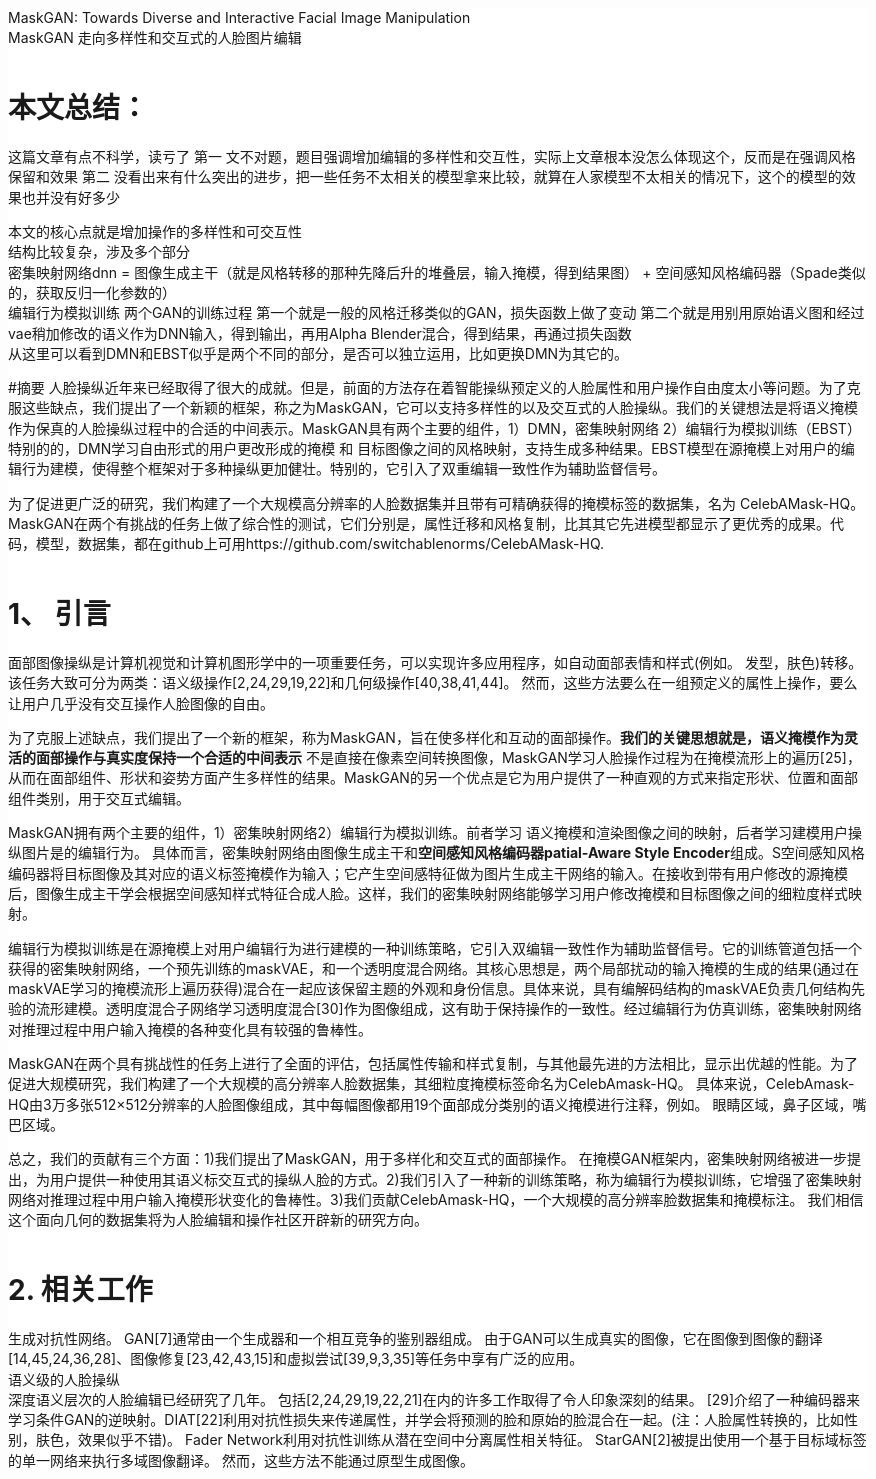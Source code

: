 MaskGAN: Towards Diverse and Interactive Facial Image Manipulation   
MaskGAN 走向多样性和交互式的人脸图片编辑   
# 本文总结： 
这篇文章有点不科学，读亏了
第一 文不对题，题目强调增加编辑的多样性和交互性，实际上文章根本没怎么体现这个，反而是在强调风格保留和效果 
第二 没看出来有什么突出的进步，把一些任务不太相关的模型拿来比较，就算在人家模型不太相关的情况下，这个的模型的效果也并没有好多少

本文的核心点就是增加操作的多样性和可交互性   
结构比较复杂，涉及多个部分   
密集映射网络dnn = 图像生成主干（就是风格转移的那种先降后升的堆叠层，输入掩模，得到结果图） + 空间感知风格编码器（Spade类似的，获取反归一化参数的）    
编辑行为模拟训练  两个GAN的训练过程
第一个就是一般的风格迁移类似的GAN，损失函数上做了变动
第二个就是用别用原始语义图和经过vae稍加修改的语义作为DNN输入，得到输出，再用Alpha Blender混合，得到结果，再通过损失函数   
从这里可以看到DMN和EBST似乎是两个不同的部分，是否可以独立运用，比如更换DMN为其它的。

#摘要
人脸操纵近年来已经取得了很大的成就。但是，前面的方法存在着智能操纵预定义的人脸属性和用户操作自由度太小等问题。为了克服这些缺点，我们提出了一个新颖的框架，称之为MaskGAN，它可以支持多样性的以及交互式的人脸操纵。我们的关键想法是将语义掩模作为保真的人脸操纵过程中的合适的中间表示。MaskGAN具有两个主要的组件，1）DMN，密集映射网络 2）编辑行为模拟训练（EBST）特别的的，DMN学习自由形式的用户更改形成的掩模 和 目标图像之间的风格映射，支持生成多种结果。EBST模型在源掩模上对用户的编辑行为建模，使得整个框架对于多种操纵更加健壮。特别的，它引入了双重编辑一致性作为辅助监督信号。   

为了促进更广泛的研究，我们构建了一个大规模高分辨率的人脸数据集并且带有可精确获得的掩模标签的数据集，名为 CelebAMask-HQ。MaskGAN在两个有挑战的任务上做了综合性的测试，它们分别是，属性迁移和风格复制，比其其它先进模型都显示了更优秀的成果。代码，模型，数据集，都在github上可用https://github.com/switchablenorms/CelebAMask-HQ.  

# 1、 引言
面部图像操纵是计算机视觉和计算机图形学中的一项重要任务，可以实现许多应用程序，如自动面部表情和样式(例如。 发型，肤色)转移。该任务大致可分为两类：语义级操作[2,24,29,19,22]和几何级操作[40,38,41,44]。 然而，这些方法要么在一组预定义的属性上操作，要么让用户几乎没有交互操作人脸图像的自由。  

为了克服上述缺点，我们提出了一个新的框架，称为MaskGAN，旨在使多样化和互动的面部操作。**我们的关键思想就是，语义掩模作为灵活的面部操作与真实度保持一个合适的中间表示** 不是直接在像素空间转换图像，MaskGAN学习人脸操作过程为在掩模流形上的遍历[25]，从而在面部组件、形状和姿势方面产生多样性的结果。MaskGAN的另一个优点是它为用户提供了一种直观的方式来指定形状、位置和面部组件类别，用于交互式编辑。  

MaskGAN拥有两个主要的组件，1）密集映射网络2）编辑行为模拟训练。前者学习 语义掩模和渲染图像之间的映射，后者学习建模用户操纵图片是的编辑行为。 具体而言，密集映射网络由图像生成主干和**空间感知风格编码器patial-Aware Style Encoder**组成。S空间感知风格编码器将目标图像及其对应的语义标签掩模作为输入；它产生空间感特征做为图片生成主干网络的输入。在接收到带有用户修改的源掩模后，图像生成主干学会根据空间感知样式特征合成人脸。这样，我们的密集映射网络能够学习用户修改掩模和目标图像之间的细粒度样式映射。  

编辑行为模拟训练是在源掩模上对用户编辑行为进行建模的一种训练策略，它引入双编辑一致性作为辅助监督信号。它的训练管道包括一个获得的密集映射网络，一个预先训练的maskVAE，和一个透明度混合网络。其核心思想是，两个局部扰动的输入掩模的生成的结果(通过在maskVAE学习的掩模流形上遍历获得)混合在一起应该保留主题的外观和身份信息。具体来说，具有编解码结构的maskVAE负责几何结构先验的流形建模。透明度混合子网络学习透明度混合[30]作为图像组成，这有助于保持操作的一致性。经过编辑行为仿真训练，密集映射网络对推理过程中用户输入掩模的各种变化具有较强的鲁棒性。  

MaskGAN在两个具有挑战性的任务上进行了全面的评估，包括属性传输和样式复制，与其他最先进的方法相比，显示出优越的性能。为了促进大规模研究，我们构建了一个大规模的高分辨率人脸数据集，其细粒度掩模标签命名为CelebAmask-HQ。 具体来说，CelebAmask-HQ由3万多张512×512分辨率的人脸图像组成，其中每幅图像都用19个面部成分类别的语义掩模进行注释，例如。 眼睛区域，鼻子区域，嘴巴区域。  

总之，我们的贡献有三个方面：1)我们提出了MaskGAN，用于多样化和交互式的面部操作。 在掩模GAN框架内，密集映射网络被进一步提出，为用户提供一种使用其语义标交互式的操纵人脸的方式。2)我们引入了一种新的训练策略，称为编辑行为模拟训练，它增强了密集映射网络对推理过程中用户输入掩模形状变化的鲁棒性。3)我们贡献CelebAmask-HQ，一个大规模的高分辨率脸数据集和掩模标注。 我们相信这个面向几何的数据集将为人脸编辑和操作社区开辟新的研究方向。  

# 2. 相关工作
生成对抗性网络。 GAN[7]通常由一个生成器和一个相互竞争的鉴别器组成。 由于GAN可以生成真实的图像，它在图像到图像的翻译[14,45,24,36,28]、图像修复[23,42,43,15]和虚拟尝试[39,9,3,35]等任务中享有广泛的应用。  
语义级的人脸操纵  
深度语义层次的人脸编辑已经研究了几年。 包括[2,24,29,19,22,21]在内的许多工作取得了令人印象深刻的结果。 [29]介绍了一种编码器来学习条件GAN的逆映射。DIAT[22]利用对抗性损失来传递属性，并学会将预测的脸和原始的脸混合在一起。(注：人脸属性转换的，比如性别，肤色，效果似乎不错)。 Fader Network利用对抗性训练从潜在空间中分离属性相关特征。 StarGAN[2]被提出使用一个基于目标域标签的单一网络来执行多域图像翻译。 然而，这些方法不能通过原型生成图像。
